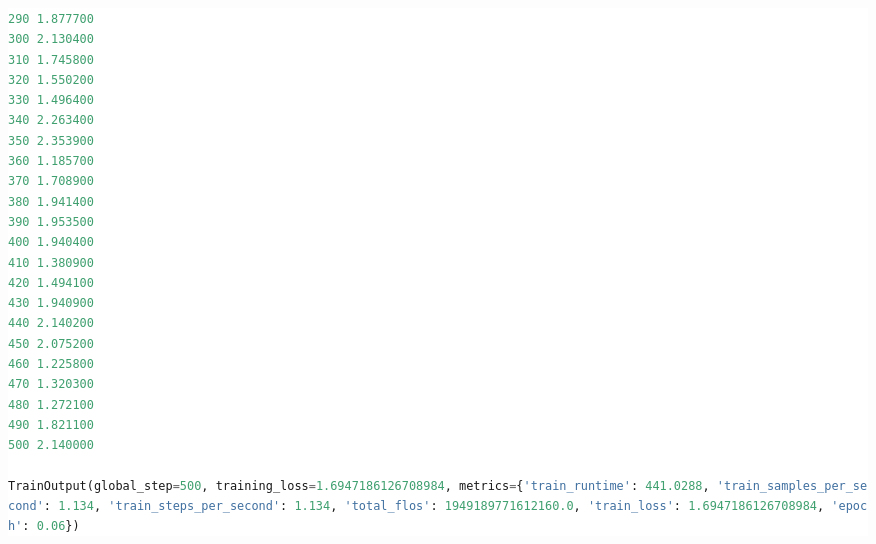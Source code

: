 ```python
290	1.877700
300	2.130400
310	1.745800
320	1.550200
330	1.496400
340	2.263400
350	2.353900
360	1.185700
370	1.708900
380	1.941400
390	1.953500
400	1.940400
410	1.380900
420	1.494100
430	1.940900
440	2.140200
450	2.075200
460	1.225800
470	1.320300
480	1.272100
490	1.821100
500	2.140000

TrainOutput(global_step=500, training_loss=1.6947186126708984, metrics={'train_runtime': 441.0288, 'train_samples_per_second': 1.134, 'train_steps_per_second': 1.134, 'total_flos': 1949189771612160.0, 'train_loss': 1.6947186126708984, 'epoch': 0.06})
```